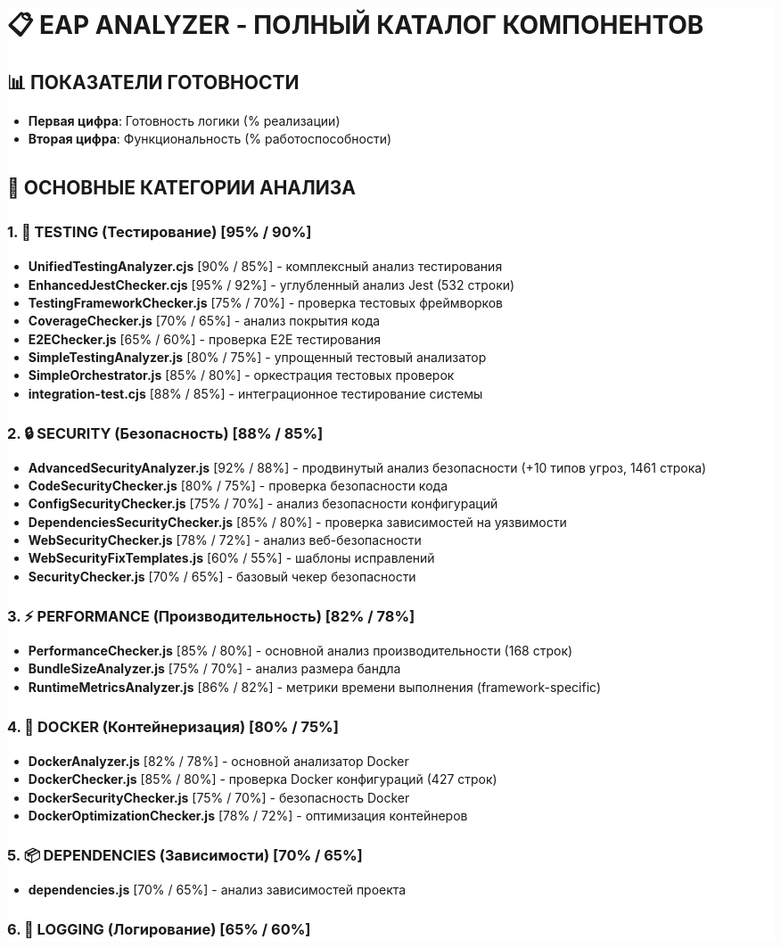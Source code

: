 # 📋 EAP ANALYZER - ПОЛНЫЙ КАТАЛОГ КОМПОНЕНТОВ

## 📊 ПОКАЗАТЕЛИ ГОТОВНОСТИ

- **Первая цифра**: Готовность логики (% реализации)
- **Вторая цифра**: Функциональность (% работоспособности)

## 🎯 **ОСНОВНЫЕ КАТЕГОРИИ АНАЛИЗА**

### 1. 🧪 **TESTING (Тестирование)** [95% / 90%]

- **UnifiedTestingAnalyzer.cjs** [90% / 85%] - комплексный анализ тестирования
- **EnhancedJestChecker.cjs** [95% / 92%] - углубленный анализ Jest (532 строки)
- **TestingFrameworkChecker.js** [75% / 70%] - проверка тестовых фреймворков
- **CoverageChecker.js** [70% / 65%] - анализ покрытия кода
- **E2EChecker.js** [65% / 60%] - проверка E2E тестирования
- **SimpleTestingAnalyzer.js** [80% / 75%] - упрощенный тестовый анализатор
- **SimpleOrchestrator.js** [85% / 80%] - оркестрация тестовых проверок
- **integration-test.cjs** [88% / 85%] - интеграционное тестирование системы

### 2. 🔒 **SECURITY (Безопасность)** [88% / 85%]

- **AdvancedSecurityAnalyzer.js** [92% / 88%] - продвинутый анализ безопасности (+10 типов угроз, 1461 строка)
- **CodeSecurityChecker.js** [80% / 75%] - проверка безопасности кода
- **ConfigSecurityChecker.js** [75% / 70%] - анализ безопасности конфигураций
- **DependenciesSecurityChecker.js** [85% / 80%] - проверка зависимостей на уязвимости
- **WebSecurityChecker.js** [78% / 72%] - анализ веб-безопасности
- **WebSecurityFixTemplates.js** [60% / 55%] - шаблоны исправлений
- **SecurityChecker.js** [70% / 65%] - базовый чекер безопасности

### 3. ⚡ **PERFORMANCE (Производительность)** [82% / 78%]

- **PerformanceChecker.js** [85% / 80%] - основной анализ производительности (168 строк)
- **BundleSizeAnalyzer.js** [75% / 70%] - анализ размера бандла
- **RuntimeMetricsAnalyzer.js** [86% / 82%] - метрики времени выполнения (framework-specific)

### 4. 🐳 **DOCKER (Контейнеризация)** [80% / 75%]

- **DockerAnalyzer.js** [82% / 78%] - основной анализатор Docker
- **DockerChecker.js** [85% / 80%] - проверка Docker конфигураций (427 строк)
- **DockerSecurityChecker.js** [75% / 70%] - безопасность Docker
- **DockerOptimizationChecker.js** [78% / 72%] - оптимизация контейнеров

### 5. 📦 **DEPENDENCIES (Зависимости)** [70% / 65%]

- **dependencies.js** [70% / 65%] - анализ зависимостей проекта

### 6. 📝 **LOGGING (Логирование)** [65% / 60%]
